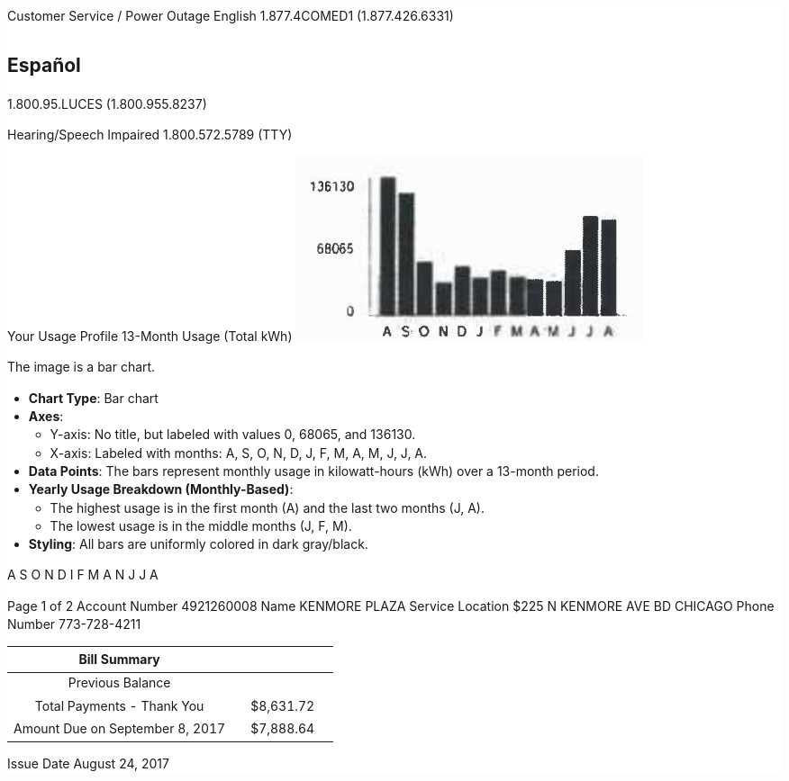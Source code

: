 Customer Service / Power Outage English
1.877.4COMED1 (1.877.426.6331)

## Español

1.800.95.LUCES (1.800.955.8237)

Hearing/Speech Impaired
1.800.572.5789 (TTY)

Your Usage Profile
13-Month Usage (Total kWh)
![](images/img-15.jpeg)

The image is a bar chart.

- **Chart Type**: Bar chart
- **Axes**:
  - Y-axis: No title, but labeled with values 0, 68065, and 136130.
  - X-axis: Labeled with months: A, S, O, N, D, J, F, M, A, M, J, J, A.
- **Data Points**: The bars represent monthly usage in kilowatt-hours (kWh) over a 13-month period.
- **Yearly Usage Breakdown (Monthly-Based)**: 
  - The highest usage is in the first month (A) and the last two months (J, A).
  - The lowest usage is in the middle months (J, F, M).
- **Styling**: All bars are uniformly colored in dark gray/black.

A S O N D I F M A N J J A

Page 1 of 2
Account Number 4921260008
Name KENMORE PLAZA
Service Location \$225 N KENMORE AVE BD CHICAGO
Phone Number 773-728-4211

| Bill Summary |  |  |  |
| :--: | :--: | :--: | :--: |
| Previous Balance |  |  |  |
| Total Payments - Thank You |  | \$8,631.72 |  |
| Amount Due on September 8, 2017 |  | \$7,888.64 |  |

Issue Date
August 24, 2017